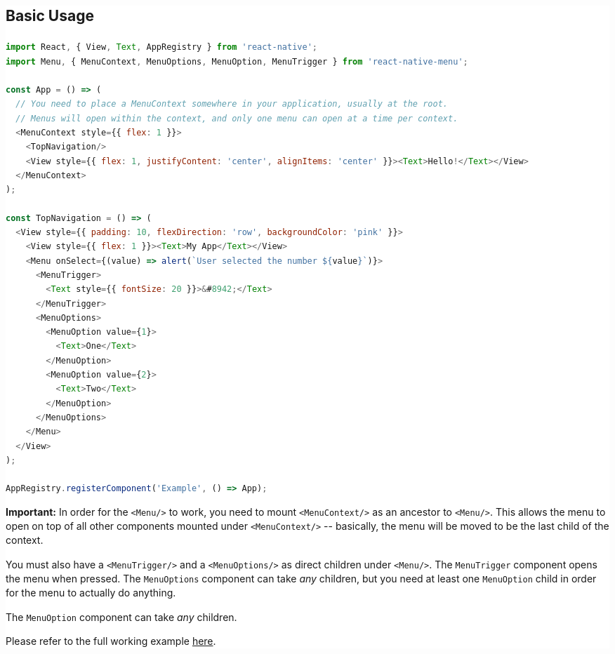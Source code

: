 ## Basic Usage

```js
import React, { View, Text, AppRegistry } from 'react-native';
import Menu, { MenuContext, MenuOptions, MenuOption, MenuTrigger } from 'react-native-menu';

const App = () => (
  // You need to place a MenuContext somewhere in your application, usually at the root.
  // Menus will open within the context, and only one menu can open at a time per context.
  <MenuContext style={{ flex: 1 }}>
    <TopNavigation/>
    <View style={{ flex: 1, justifyContent: 'center', alignItems: 'center' }}><Text>Hello!</Text></View>
  </MenuContext>
);

const TopNavigation = () => (
  <View style={{ padding: 10, flexDirection: 'row', backgroundColor: 'pink' }}>
    <View style={{ flex: 1 }}><Text>My App</Text></View>
    <Menu onSelect={(value) => alert(`User selected the number ${value}`)}>
      <MenuTrigger>
        <Text style={{ fontSize: 20 }}>&#8942;</Text>
      </MenuTrigger>
      <MenuOptions>
        <MenuOption value={1}>
          <Text>One</Text>
        </MenuOption>
        <MenuOption value={2}>
          <Text>Two</Text>
        </MenuOption>
      </MenuOptions>
    </Menu>
  </View>
);

AppRegistry.registerComponent('Example', () => App);
```

**Important:** In order for the `<Menu/>` to work, you need to mount `<MenuContext/>` as an ancestor to `<Menu/>`. This allows
the menu to open on top of all other components mounted under `<MenuContext/>` -- basically, the menu will be moved
to be the last child of the context.

You must also have a `<MenuTrigger/>` and a `<MenuOptions/>` as direct children under `<Menu/>`. The `MenuTrigger` component
opens the menu when pressed. The `MenuOptions` component can take *any* children, but you need at least one `MenuOption`
child in order for the menu to actually do anything.

The `MenuOption` component can take *any* children.

Please refer to the full working example [here](./Example/Example.js).
